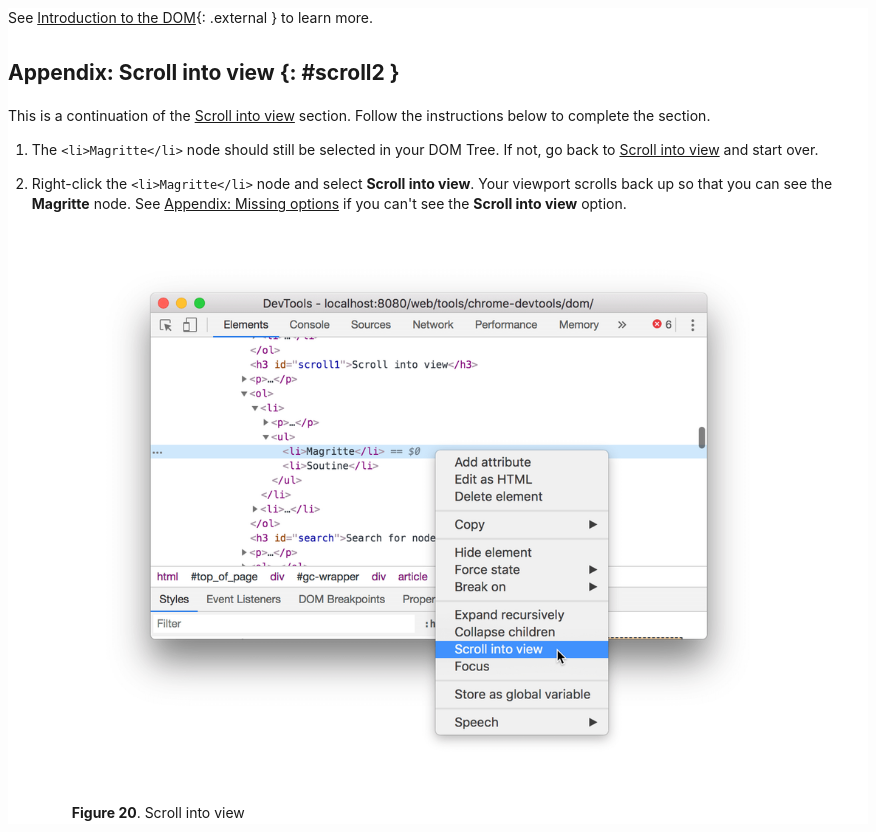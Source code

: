 [MDN]: https://developer.mozilla.org/en-US/docs/Web/API/Document_Object_Model/Introduction

See [Introduction to the DOM][MDN]{: .external } to learn more.

## Appendix: Scroll into view {: #scroll2 }

This is a continuation of the [Scroll into view](#scroll1) section. Follow the
instructions below to complete the section.

1. The `<li>Magritte</li>` node should still be selected in your DOM Tree. If not, go back to
   [Scroll into view](#scroll1) and start over.
1. Right-click the `<li>Magritte</li>` node and select **Scroll into view**. Your viewport scrolls
   back up so that you can see the **Magritte** node.
   See [Appendix: Missing options](#options) if you can't see the **Scroll into view** option.

     <figure>
       <img src="imgs/scroll1.png"
            alt="Scroll into view"/>
       <figcaption>
         <b>Figure 20</b>. Scroll into view
       </figcaption>
     </figure>


[inspect]: /web/tools/chrome-devtools/images/shared/inspect.png
[more]: /web/tools/chrome-devtools/dom/imgs/more-actions.png
[resume]: /web/tools/chrome-devtools/images/shared/resume-script-execution.png
[shortcuts]: /web/tools/chrome-devtools/shortcuts#elements